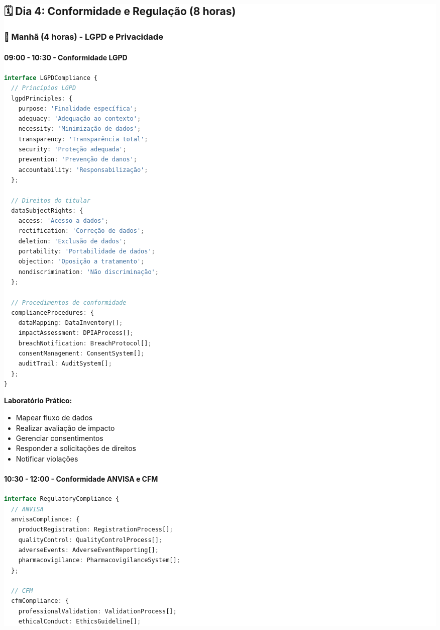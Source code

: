 
## 🗓️ Dia 4: Conformidade e Regulação (8 horas)

### 🌅 Manhã (4 horas) - LGPD e Privacidade

#### 09:00 - 10:30 - Conformidade LGPD

```typescript
interface LGPDCompliance {
  // Princípios LGPD
  lgpdPrinciples: {
    purpose: 'Finalidade específica';
    adequacy: 'Adequação ao contexto';
    necessity: 'Minimização de dados';
    transparency: 'Transparência total';
    security: 'Proteção adequada';
    prevention: 'Prevenção de danos';
    accountability: 'Responsabilização';
  };
  
  // Direitos do titular
  dataSubjectRights: {
    access: 'Acesso a dados';
    rectification: 'Correção de dados';
    deletion: 'Exclusão de dados';
    portability: 'Portabilidade de dados';
    objection: 'Oposição a tratamento';
    nondiscrimination: 'Não discriminação';
  };
  
  // Procedimentos de conformidade
  complianceProcedures: {
    dataMapping: DataInventory[];
    impactAssessment: DPIAProcess[];
    breachNotification: BreachProtocol[];
    consentManagement: ConsentSystem[];
    auditTrail: AuditSystem[];
  };
}
```

**Laboratório Prático:**

- Mapear fluxo de dados
- Realizar avaliação de impacto
- Gerenciar consentimentos
- Responder a solicitações de direitos
- Notificar violações

#### 10:30 - 12:00 - Conformidade ANVISA e CFM

```typescript
interface RegulatoryCompliance {
  // ANVISA
  anvisaCompliance: {
    productRegistration: RegistrationProcess[];
    qualityControl: QualityControlProcess[];
    adverseEvents: AdverseEventReporting[];
    pharmacovigilance: PharmacovigilanceSystem[];
  };
  
  // CFM
  cfmCompliance: {
    professionalValidation: ValidationProcess[];
    ethicalConduct: EthicsGuideline[];
```